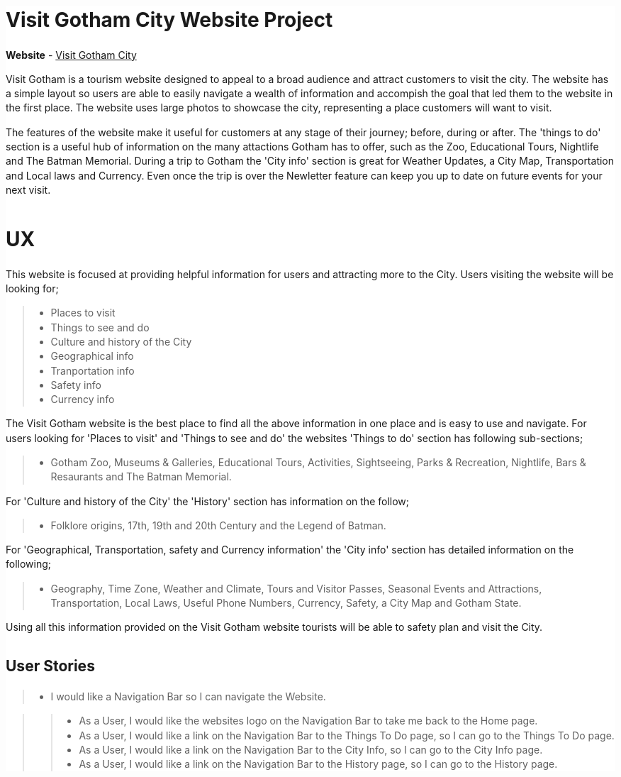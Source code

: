 Visit Gotham City Website Project
=================================

**Website** - [Visit Gotham City](https://liamoconnor87.github.io/VisitGotham/index.html)

Visit Gotham is a tourism website designed to appeal to a broad audience and attract customers to visit the city. The website has a simple layout so users are able to easily navigate a wealth of information and accompish the goal that led them to the website in the first place. The website uses large photos to showcase the city, representing a place customers will want to visit.

The features of the website make it useful for customers at any stage of their journey; before, during or after. The 'things to do' section is a useful hub of information on the many attactions Gotham has to offer, such as the Zoo, Educational Tours, Nightlife and The Batman Memorial. During a trip to Gotham the 'City info' section is great for Weather Updates, a City Map, Transportation and Local laws and Currency. Even once the trip is over the Newletter feature can keep you up to date on future events for your next visit.



UX
==

This website is focused at providing helpful information for users and attracting more to the City. Users visiting the website will be looking for;

>- Places to visit
>- Things to see and do
>- Culture and history of the City
>- Geographical info
>- Tranportation info
>- Safety info
>- Currency info

The Visit Gotham website is the best place to find all the above information in one place and is easy to use and navigate. For users looking for 'Places to visit' and 'Things to see and do' the websites 'Things to do' section has following sub-sections; 

>- Gotham Zoo, Museums & Galleries, Educational Tours, Activities, Sightseeing, Parks & Recreation, Nightlife, Bars & Resaurants and The Batman Memorial. 

For 'Culture and history of the City' the 'History' section has information on the follow; 

>- Folklore origins, 17th, 19th and 20th Century and the Legend of Batman. 

For 'Geographical, Transportation, safety and Currency information' the 'City info' section has detailed information on the following; 

>- Geography, Time Zone, Weather and Climate, Tours and Visitor Passes, Seasonal Events and Attractions, Transportation, Local Laws, Useful Phone Numbers, Currency, Safety, a City Map and Gotham State. 

Using all this information provided on the Visit Gotham website tourists will be able to safety plan and visit the City.

User Stories
--------------------
>- I would like a Navigation Bar so I can navigate the Website.

>>- As a User, I would like the websites logo on the Navigation Bar to take me back to the Home page.
>>- As a User, I would like a link on the Navigation Bar to the Things To Do page, so I can go to the Things To Do page.
>>- As a User, I would like a link on the Navigation Bar to the City Info, so I can go to the City Info page.
>>- As a User, I would like a link on the Navigation Bar to the History page, so I can go to the History page.
